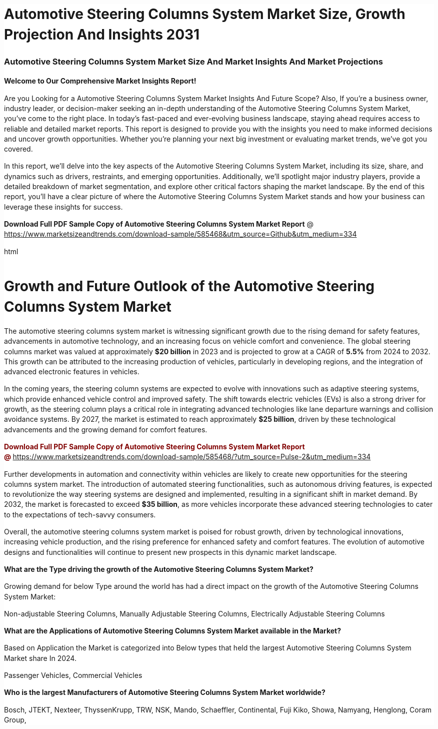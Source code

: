 <h1> Automotive Steering Columns System Market Size, Growth Projection And Insights 2031</h1><div class="" data-test-id=""><h3><span class="">Automotive Steering Columns System Market Size And Market Insights And Market Projections</span></h3></div><div class="" data-test-id=""><p><strong>Welcome to Our Comprehensive Market Insights Report!</strong></p><p>Are you Looking for a Automotive Steering Columns System Market Insights And Future Scope? Also, If you&rsquo;re a business owner, industry leader, or decision-maker seeking an in-depth understanding of the Automotive Steering Columns System Market, you&rsquo;ve come to the right place. In today&rsquo;s fast-paced and ever-evolving business landscape, staying ahead requires access to reliable and detailed market reports. This report is designed to provide you with the insights you need to make informed decisions and uncover growth opportunities. Whether you&rsquo;re planning your next big investment or evaluating market trends, we&rsquo;ve got you covered.</p><p>In this report, we&rsquo;ll delve into the key aspects of the Automotive Steering Columns System Market, including its size, share, and dynamics such as drivers, restraints, and emerging opportunities. Additionally, we&rsquo;ll spotlight major industry players, provide a detailed breakdown of market segmentation, and explore other critical factors shaping the market landscape. By the end of this report, you&rsquo;ll have a clear picture of where the Automotive Steering Columns System Market stands and how your business can leverage these insights for success.</p><p><strong>Download Full PDF Sample Copy of Automotive Steering Columns System Market Report</strong> @ <a href="https://www.marketsizeandtrends.com/download-sample/585468&utm_source=Github&utm_medium=334" target="_blank">https://www.marketsizeandtrends.com/download-sample/585468&utm_source=Github&utm_medium=334</a></p></div><div class="" data-test-id=""><p><span class="">html<h1>Growth and Future Outlook of the Automotive Steering Columns System Market</h1><p>The automotive steering columns system market is witnessing significant growth due to the rising demand for safety features, advancements in automotive technology, and an increasing focus on vehicle comfort and convenience. The global steering columns market was valued at approximately <strong>$20 billion</strong> in 2023 and is projected to grow at a CAGR of <strong>5.5%</strong> from 2024 to 2032. This growth can be attributed to the increasing production of vehicles, particularly in developing regions, and the integration of advanced electronic features in vehicles.</p><p>In the coming years, the steering column systems are expected to evolve with innovations such as adaptive steering systems, which provide enhanced vehicle control and improved safety. The shift towards electric vehicles (EVs) is also a strong driver for growth, as the steering column plays a critical role in integrating advanced technologies like lane departure warnings and collision avoidance systems. By 2027, the market is estimated to reach approximately <strong>$25 billion</strong>, driven by these technological advancements and the growing demand for comfort features.</p><p><strong><span style="color: #800000;">Download Full PDF Sample Copy of Automotive Steering Columns System Market Report @</span>&nbsp;</strong><a href="https://www.marketsizeandtrends.com/download-sample/585468/?utm_source=Pulse-2&amp;utm_medium=334">https://www.marketsizeandtrends.com/download-sample/585468/?utm_source=Pulse-2&amp;utm_medium=334</a></p><p>Further developments in automation and connectivity within vehicles are likely to create new opportunities for the steering columns system market. The introduction of automated steering functionalities, such as autonomous driving features, is expected to revolutionize the way steering systems are designed and implemented, resulting in a significant shift in market demand. By 2032, the market is forecasted to exceed <strong>$35 billion</strong>, as more vehicles incorporate these advanced steering technologies to cater to the expectations of tech-savvy consumers.</p><p>Overall, the automotive steering columns system market is poised for robust growth, driven by technological innovations, increasing vehicle production, and the rising preference for enhanced safety and comfort features. The evolution of automotive designs and functionalities will continue to present new prospects in this dynamic market landscape.</p></span></p><p><strong><span class="">What are the&nbsp;Type driving the growth of the Automotive Steering Columns System Market?</span></strong></p></div><div class="" data-test-id=""><p><span class="">Growing demand for below Type around the world has had a direct impact on the growth of the Automotive Steering Columns System Market:</span></p></div><div class="" data-test-id=""><p>Non-adjustable Steering Columns, Manually Adjustable Steering Columns, Electrically Adjustable Steering Columns</p><p><span class=""><strong>What are the&nbsp;Applications&nbsp;of Automotive Steering Columns System Market available in the Market?</strong></span></p></div><div class="" data-test-id=""><p><span class="">Based on Application the Market is categorized into Below types that held the largest Automotive Steering Columns System Market share In 2024.</span></p></div><div class="" data-test-id=""><p><span class="">Passenger Vehicles, Commercial Vehicles</span></p><p><span class=""><strong>Who is the largest Manufacturers of Automotive Steering Columns System Market worldwide?</strong></span></p></div><div class="" data-test-id=""><p><span class="">Bosch, JTEKT, Nexteer, ThyssenKrupp, TRW, NSK, Mando, Schaeffler, Continental, Fuji Kiko, Showa, Namyang, Henglong, Coram Group,